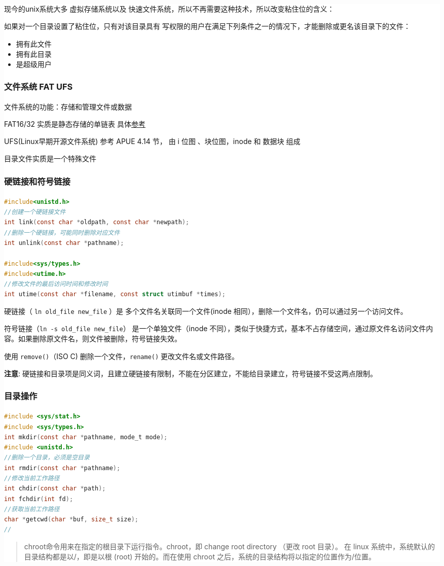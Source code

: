 现今的unix系统大多 虚拟存储系统以及 快速文件系统，所以不再需要这种技术，所以改变粘住位的含义：

如果对一个目录设置了粘住位，只有对该目录具有 写权限的用户在满足下列条件之一的情况下，才能删除或更名该目录下的文件：
* 拥有此文件
* 拥有此目录
* 是超级用户

### 文件系统 FAT UFS

文件系统的功能：存储和管理文件或数据

FAT16/32 实质是静态存储的单链表 具体[参考](http://www.360doc.com/content/19/1029/09/1367418_869696583.shtml)

UFS(Linux早期开源文件系统) 参考 APUE 4.14 节， 由 i 位图 、块位图，inode 和 数据块 组成

目录文件实质是一个特殊文件

### 硬链接和符号链接

```c
#include<unistd.h>
//创建一个硬链接文件
int link(const char *oldpath, const char *newpath);
//删除一个硬链接，可能同时删除对应文件
int unlink(const char *pathname);

#include<sys/types.h>
#include<utime.h>
//修改文件的最后访问时间和修改时间
int utime(const char *filename, const struct utimbuf *times);
```

硬链接（ `ln old_file new_file` ）是 多个文件名关联同一个文件(inode 相同），删除一个文件名，仍可以通过另一个访问文件。

符号链接（`ln -s old_file new_file`） 是一个单独文件（inode 不同），类似于快捷方式，基本不占存储空间，通过原文件名访问文件内容。如果删除原文件名，则文件被删除，符号链接失效。

使用 `remove()`（ISO C) 删除一个文件，`rename()` 更改文件名或文件路径。

**注意**: 硬链接和目录项是同义词，且建立硬链接有限制，不能在分区建立，不能给目录建立，符号链接不受这两点限制。

### 目录操作

```c
#include <sys/stat.h>
#include <sys/types.h>
int mkdir(const char *pathname, mode_t mode);
#include <unistd.h>
//删除一个目录，必须是空目录
int rmdir(const char *pathname);
//修改当前工作路径
int chdir(const char *path);
int fchdir(int fd);
//获取当前工作路径
char *getcwd(char *buf, size_t size);
//
```
>chroot命令用来在指定的根目录下运行指令。chroot，即 change root directory （更改 root 目录）。
>在 linux 系统中，系统默认的目录结构都是以/，即是以根 (root) 开始的。而在使用 chroot 之后，系统的目录结构将以指定的位置作为/位置。
